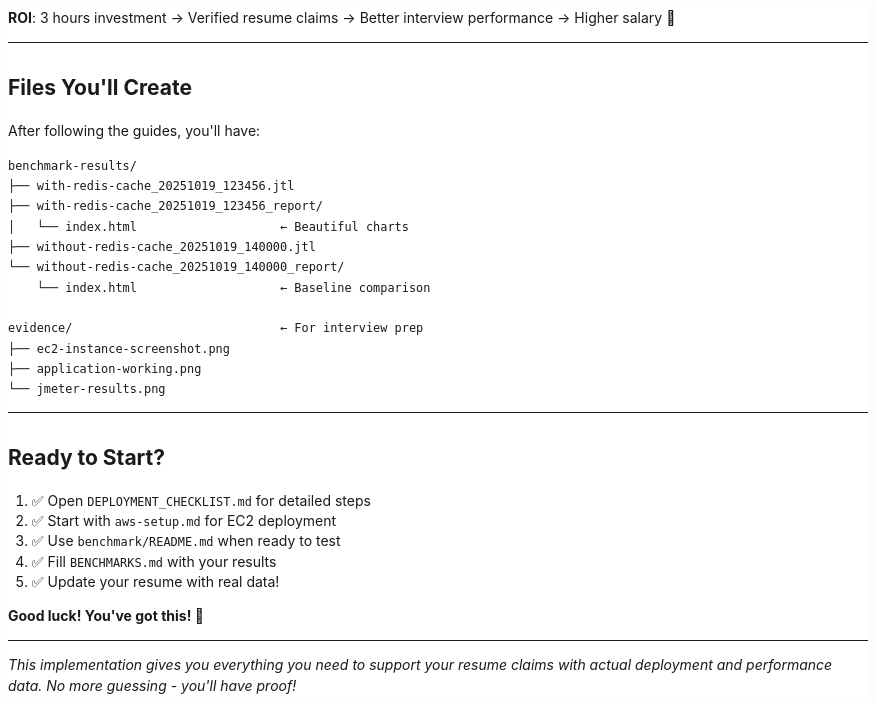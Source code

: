 **ROI**: 3 hours investment → Verified resume claims → Better interview performance → Higher salary 🎯

---

## Files You'll Create

After following the guides, you'll have:

```
benchmark-results/
├── with-redis-cache_20251019_123456.jtl
├── with-redis-cache_20251019_123456_report/
│   └── index.html                    ← Beautiful charts
├── without-redis-cache_20251019_140000.jtl
└── without-redis-cache_20251019_140000_report/
    └── index.html                    ← Baseline comparison

evidence/                             ← For interview prep
├── ec2-instance-screenshot.png
├── application-working.png
└── jmeter-results.png
```

---

## Ready to Start?

1. ✅ Open `DEPLOYMENT_CHECKLIST.md` for detailed steps
2. ✅ Start with `aws-setup.md` for EC2 deployment
3. ✅ Use `benchmark/README.md` when ready to test
4. ✅ Fill `BENCHMARKS.md` with your results
5. ✅ Update your resume with real data!

**Good luck! You've got this! 🚀**

---

_This implementation gives you everything you need to support your resume claims with actual deployment and performance data. No more guessing - you'll have proof!_
